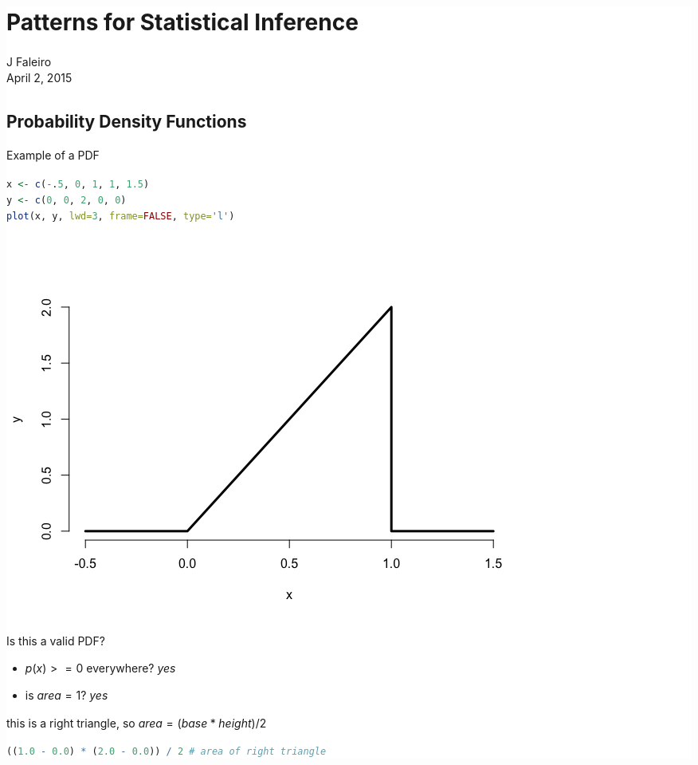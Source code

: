 # Patterns for Statistical Inference
J Faleiro  
April 2, 2015  

## Probability Density Functions

Example of a PDF


```r
x <- c(-.5, 0, 1, 1, 1.5)
y <- c(0, 0, 2, 0, 0)
plot(x, y, lwd=3, frame=FALSE, type='l')
```

![](index_files/figure-html/unnamed-chunk-1-1.png)

Is this a valid PDF?

* $p(x) >= 0$ everywhere? _yes_

* is $area = 1$? _yes_

this is a right triangle, so $area = (base * height) / 2$


```r
((1.0 - 0.0) * (2.0 - 0.0)) / 2 # area of right triangle
```
